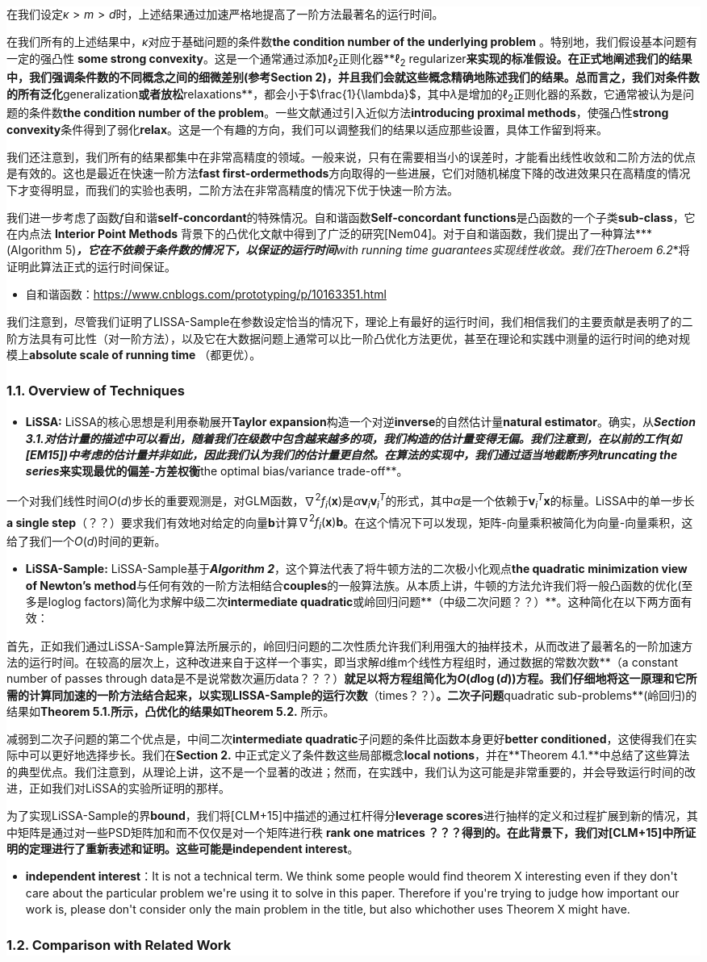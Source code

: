 在我们设定$\kappa>m>d$时，上述结果通过加速严格地提高了一阶方法最著名的运行时间。

在我们所有的上述结果中，$\kappa$对应于基础问题的条件数**the condition number of the underlying problem** 。特别地，我们假设基本问题有一定的强凸性 **some strong convexity**。这是一个通常通过添加$\ell_{2}$正则化器**$\ell_{2}$ regularizer**来实现的标准假设。在正式地阐述我们的结果中，我们强调条件数的不同概念之间的细微差别(参考Section 2)，并且我们会就这些概念精确地陈述我们的结果。总而言之，我们对条件数的所有泛化**generalization**或者放松**relaxations**，都会小于$\frac{1}{\lambda}$，其中$\lambda$是增加的$\ell_{2}$正则化器的系数，它通常被认为是问题的条件数**the condition number of the problem**。一些文献通过引入近似方法**introducing proximal methods**，使强凸性**strong convexity**条件得到了弱化**relax**。这是一个有趣的方向，我们可以调整我们的结果以适应那些设置，具体工作留到将来。

我们还注意到，我们所有的结果都集中在非常高精度的领域。一般来说，只有在需要相当小的误差时，才能看出线性收敛和二阶方法的优点是有效的。这也是最近在快速一阶方法**fast first-ordermethods**方向取得的一些进展，它们对随机梯度下降的改进效果只在高精度的情况下才变得明显，而我们的实验也表明，二阶方法在非常高精度的情况下优于快速一阶方法。

我们进一步考虑了函数$f$自和谐**self-concordant**的特殊情况。自和谐函数**Self-concordant functions**是凸函数的一个子类**sub-class**，它在内点法 **Interior Point Methods** 背景下的凸优化文献中得到了广泛的研究[Nem04]。对于自和谐函数，我们提出了一种算法***(Algorithm 5)***，它在不依赖于条件数的情况下，以保证的运行时间**with running time guarantees**实现线性收敛。我们在**Theroem 6.2**将证明此算法正式的运行时间保证。

+ 自和谐函数：https://www.cnblogs.com/prototyping/p/10163351.html

我们注意到，尽管我们证明了LISSA-Sample在参数设定恰当的情况下，理论上有最好的运行时间，我们相信我们的主要贡献是表明了的二阶方法具有可比性（对一阶方法），以及它在大数据问题上通常可以比一阶凸优化方法更优，甚至在理论和实践中测量的运行时间的绝对规模上**absolute scale of running time** （都更优）。

### 1.1. Overview of Techniques

+ **LiSSA:** LiSSA的核心思想是利用泰勒展开**Taylor expansion**构造一个对逆**inverse**的自然估计量**natural estimator**。确实，从***Section 3.1.***对估计量的描述中可以看出，随着我们在级数中包含越来越多的项，我们构造的估计量变得无偏。我们注意到，在以前的工作(如[EM15])中考虑的估计量并非如此，因此我们认为我们的估计量更自然。在算法的实现中，我们通过适当地截断序列**truncating the series**来实现最优的偏差-方差权衡**the optimal bias/variance trade-off**。

一个对我们线性时间$O(d)$步长的重要观测是，对GLM函数，$\nabla^{2} f_{i}(\mathbf{x})$是$\alpha \mathbf{v}_{i} \mathbf{v}_{i}^{T}$的形式，其中$\alpha$是一个依赖于$\mathbf{v}_{i}^{T} \mathbf{x}$的标量。LiSSA中的单一步长**a single step**（？？）要求我们有效地对给定的向量$\mathbf{b}$计算$\nabla^{2} f_{i}(\mathbf{x}) \mathbf{b}$。在这个情况下可以发现，矩阵-向量乘积被简化为向量-向量乘积，这给了我们一个$O(d)$时间的更新。

+ **LiSSA-Sample:** LiSSA-Sample基于***Algorithm 2***，这个算法代表了将牛顿方法的二次极小化观点**the quadratic minimization view of Newton’s method**与任何有效的一阶方法相结合**couples**的一般算法族。从本质上讲，牛顿的方法允许我们将一般凸函数的优化(至多是loglog factors)简化为求解中级二次**intermediate quadratic**或岭回归问题**（中级二次问题？？）**。这种简化在以下两方面有效：

首先，正如我们通过LiSSA-Sample算法所展示的，岭回归问题的二次性质允许我们利用强大的抽样技术，从而改进了最著名的一阶加速方法的运行时间。在较高的层次上，这种改进来自于这样一个事实，即当求解d维m个线性方程组时，通过数据的常数次数**（a constant number of passes through data是不是说常数次遍历data？？？）**就足以将方程组简化为$O(d \log (d))$方程。我们仔细地将这一原理和它所需的计算同加速的一阶方法结合起来，以实现LISSA-Sample的运行次数**（times？？）**。二次子问题**quadratic sub-problems**(岭回归)的结果如**Theorem 5.1.**所示，凸优化的结果如**Theorem 5.2.** 所示。

减弱到二次子问题的第二个优点是，中间二次**intermediate quadratic**子问题的条件比函数本身更好**better conditioned**，这使得我们在实际中可以更好地选择步长。我们在**Section 2.** 中正式定义了条件数这些局部概念**local notions**，并在**Theorem 4.1.**中总结了这些算法的典型优点。我们注意到，从理论上讲，这不是一个显著的改进；然而，在实践中，我们认为这可能是非常重要的，并会导致运行时间的改进，正如我们对LiSSA的实验所证明的那样。

为了实现LiSSA-Sample的界**bound**，我们将[CLM+15]中描述的通过杠杆得分**leverage scores**进行抽样的定义和过程扩展到新的情况，其中矩阵是通过对一些PSD矩阵加和而不仅仅是对一个矩阵进行秩 **rank one matrices ？？？**得到的。在此背景下，我们对[CLM+15]中所证明的定理进行了重新表述和证明。这些可能是**independent interest**。

+ **independent interest**：It is not a technical term. We think some people would find theorem X interesting even if they don't care about the particular problem we're using it to solve in this paper. Therefore if you're trying to judge how important our work is, please don't consider only the main problem in the title, but also whichother uses Theorem X might have.

### 1.2. Comparison with Related Work
